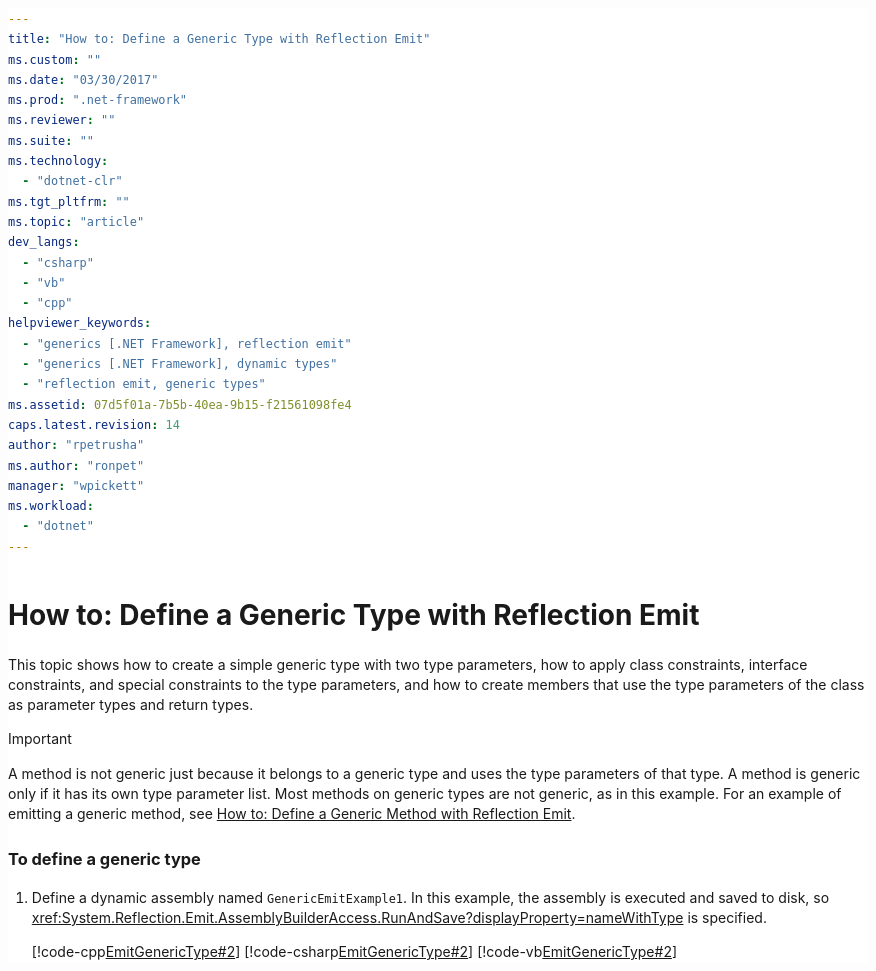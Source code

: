 ```yaml
---
title: "How to: Define a Generic Type with Reflection Emit"
ms.custom: ""
ms.date: "03/30/2017"
ms.prod: ".net-framework"
ms.reviewer: ""
ms.suite: ""
ms.technology: 
  - "dotnet-clr"
ms.tgt_pltfrm: ""
ms.topic: "article"
dev_langs: 
  - "csharp"
  - "vb"
  - "cpp"
helpviewer_keywords: 
  - "generics [.NET Framework], reflection emit"
  - "generics [.NET Framework], dynamic types"
  - "reflection emit, generic types"
ms.assetid: 07d5f01a-7b5b-40ea-9b15-f21561098fe4
caps.latest.revision: 14
author: "rpetrusha"
ms.author: "ronpet"
manager: "wpickett"
ms.workload: 
  - "dotnet"
---
```

# How to: Define a Generic Type with Reflection Emit
This topic shows how to create a simple generic type with two type parameters, how to apply class constraints, interface constraints, and special constraints to the type parameters, and how to create members that use the type parameters of the class as parameter types and return types.  
  
> [!IMPORTANT]
>  A method is not generic just because it belongs to a generic type and uses the type parameters of that type. A method is generic only if it has its own type parameter list. Most methods on generic types are not generic, as in this example. For an example of emitting a generic method, see [How to: Define a Generic Method with Reflection Emit](../../../docs/framework/reflection-and-codedom/how-to-define-a-generic-method-with-reflection-emit.md).  
  
### To define a generic type  
  
1. Define a dynamic assembly named `GenericEmitExample1`. In this example, the assembly is executed and saved to disk, so <xref:System.Reflection.Emit.AssemblyBuilderAccess.RunAndSave?displayProperty=nameWithType> is specified.  
  
    [!code-cpp[EmitGenericType#2](../../../samples/snippets/cpp/VS_Snippets_CLR/EmitGenericType/CPP/source.cpp#2)]
    [!code-csharp[EmitGenericType#2](../../../samples/snippets/csharp/VS_Snippets_CLR/EmitGenericType/CS/source.cs#2)]
    [!code-vb[EmitGenericType#2](../../../samples/snippets/visualbasic/VS_Snippets_CLR/EmitGenericType/VB/source.vb#2)]  
  